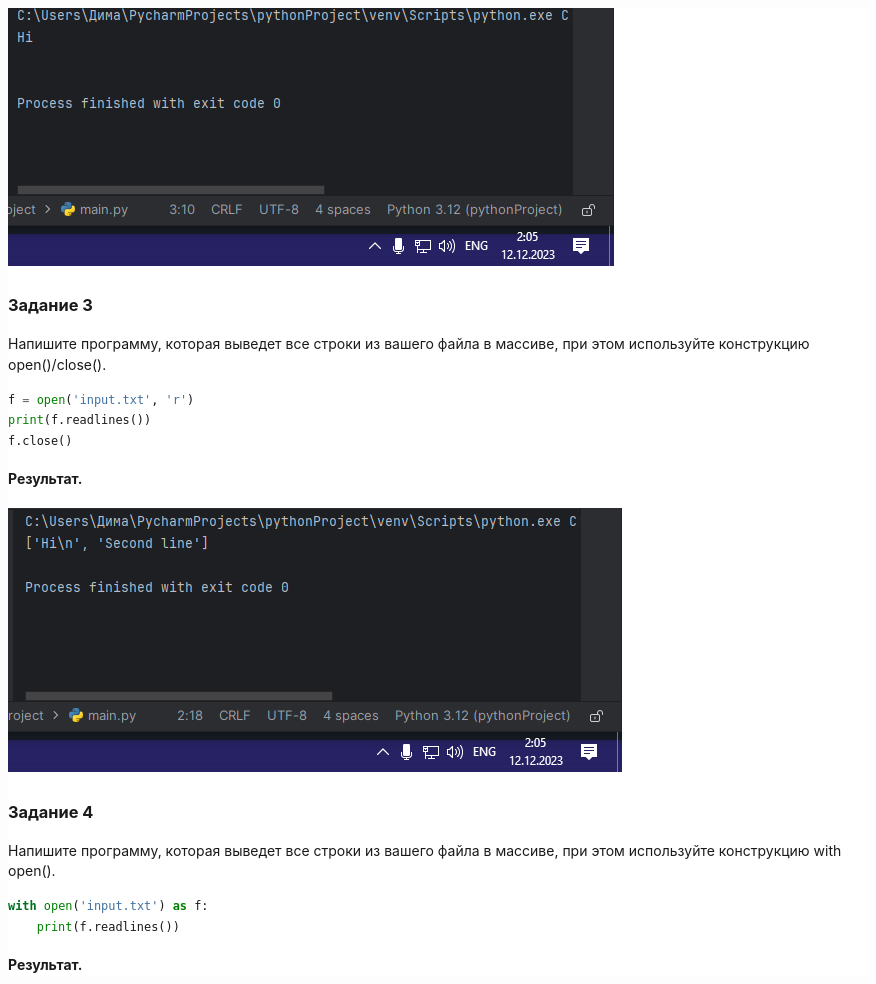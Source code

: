![Меню](https://github.com/4a11/SI/blob/main/pic/lab7_2.png)

### Задание 3
Напишите программу, которая выведет все строки из вашего файла в массиве, при этом используйте конструкцию open()/close().

```python
f = open('input.txt', 'r')
print(f.readlines())
f.close()
```                            
#### Результат.

![Меню](https://github.com/4a11/SI/blob/main/pic/lab7_3.png)

### Задание 4
Напишите программу, которая выведет все строки из вашего файла в массиве, при этом используйте конструкцию with open().

```python
with open('input.txt') as f:
    print(f.readlines())
```

#### Результат.
